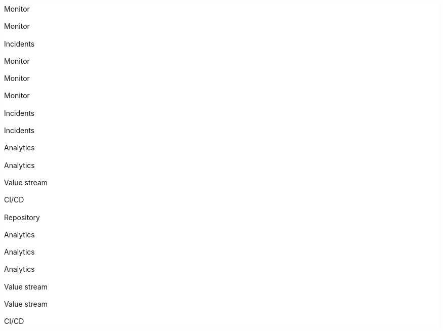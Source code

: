 

Monitor




Monitor




Incidents






Monitor


Monitor




Monitor


Incidents


Incidents




Analytics




Analytics




Value stream


CI/CD


Repository






Analytics


Analytics




Analytics


Value stream


Value stream

CI/CD
